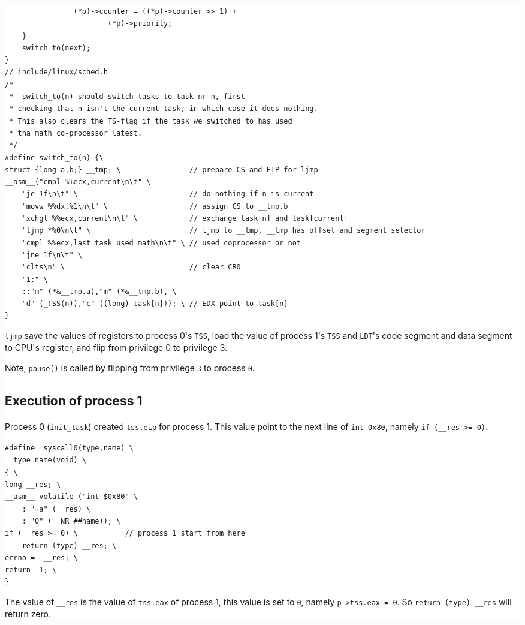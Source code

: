                     (*p)->counter = ((*p)->counter >> 1) +
                            (*p)->priority;
        }
        switch_to(next);
    }
    // include/linux/sched.h
    /*
     *	switch_to(n) should switch tasks to task nr n, first
     * checking that n isn't the current task, in which case it does nothing.
     * This also clears the TS-flag if the task we switched to has used
     * tha math co-processor latest.
     */
    #define switch_to(n) {\
    struct {long a,b;} __tmp; \                // prepare CS and EIP for ljmp
    __asm__("cmpl %%ecx,current\n\t" \
        "je 1f\n\t" \                          // do nothing if n is current
        "movw %%dx,%1\n\t" \                   // assign CS to __tmp.b
        "xchgl %%ecx,current\n\t" \            // exchange task[n] and task[current]
        "ljmp *%0\n\t" \                       // ljmp to __tmp, __tmp has offset and segment selector
        "cmpl %%ecx,last_task_used_math\n\t" \ // used coprocessor or not
        "jne 1f\n\t" \
        "clts\n" \                             // clear CR0
        "1:" \
        ::"m" (*&__tmp.a),"m" (*&__tmp.b), \
        "d" (_TSS(n)),"c" ((long) task[n])); \ // EDX point to task[n]
    }

`ljmp` save the values of registers to process 0's `TSS`, load the value
of process 1's `TSS` and `LDT`'s code segment and data segment to CPU's
register, and flip from privilege 0 to privilege 3. 

Note, `pause()` is called by flipping from privilege `3` to process `0`. 

## Execution of process 1
Process 0 (`init_task`) created `tss.eip` for process 1. This value point
to the next line of `int 0x80`, namely `if (__res >= 0)`.

    #define _syscall0(type,name) \
      type name(void) \
    { \
    long __res; \
    __asm__ volatile ("int $0x80" \
        : "=a" (__res) \
        : "0" (__NR_##name)); \
    if (__res >= 0) \           // process 1 start from here
        return (type) __res; \
    errno = -__res; \
    return -1; \
    }

The value of `__res` is the value of `tss.eax` of process 1, this value is
set to `0`, namely `p->tss.eax = 0`. So `return (type) __res` will return
zero. 
